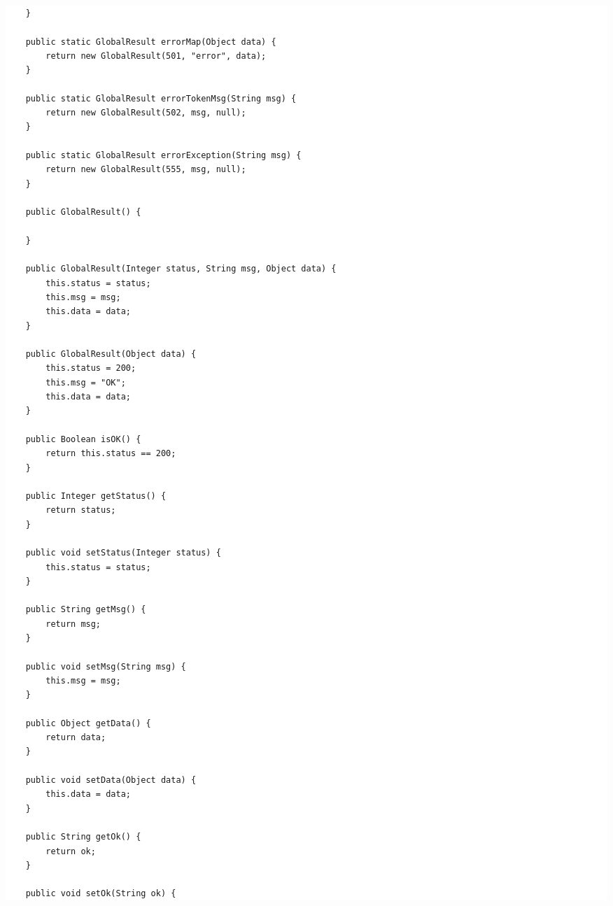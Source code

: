 ```
    }

    public static GlobalResult errorMap(Object data) {
        return new GlobalResult(501, "error", data);
    }

    public static GlobalResult errorTokenMsg(String msg) {
        return new GlobalResult(502, msg, null);
    }

    public static GlobalResult errorException(String msg) {
        return new GlobalResult(555, msg, null);
    }

    public GlobalResult() {

    }

    public GlobalResult(Integer status, String msg, Object data) {
        this.status = status;
        this.msg = msg;
        this.data = data;
    }

    public GlobalResult(Object data) {
        this.status = 200;
        this.msg = "OK";
        this.data = data;
    }

    public Boolean isOK() {
        return this.status == 200;
    }

    public Integer getStatus() {
        return status;
    }

    public void setStatus(Integer status) {
        this.status = status;
    }

    public String getMsg() {
        return msg;
    }

    public void setMsg(String msg) {
        this.msg = msg;
    }

    public Object getData() {
        return data;
    }

    public void setData(Object data) {
        this.data = data;
    }

    public String getOk() {
        return ok;
    }

    public void setOk(String ok) {
```